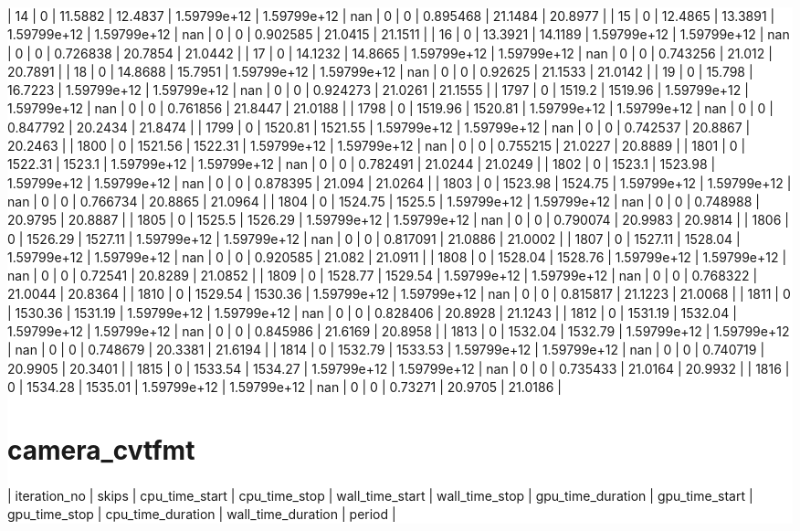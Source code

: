 |             14 |       0 |        11.5882   |       12.4837   |       1.59799e+12 |      1.59799e+12 |                 nan |                0 |               0 |            0.895468 |              21.1484 |  20.8977 |
|             15 |       0 |        12.4865   |       13.3891   |       1.59799e+12 |      1.59799e+12 |                 nan |                0 |               0 |            0.902585 |              21.0415 |  21.1511 |
|             16 |       0 |        13.3921   |       14.1189   |       1.59799e+12 |      1.59799e+12 |                 nan |                0 |               0 |            0.726838 |              20.7854 |  21.0442 |
|             17 |       0 |        14.1232   |       14.8665   |       1.59799e+12 |      1.59799e+12 |                 nan |                0 |               0 |            0.743256 |              21.012  |  20.7891 |
|             18 |       0 |        14.8688   |       15.7951   |       1.59799e+12 |      1.59799e+12 |                 nan |                0 |               0 |            0.92625  |              21.1533 |  21.0142 |
|             19 |       0 |        15.798    |       16.7223   |       1.59799e+12 |      1.59799e+12 |                 nan |                0 |               0 |            0.924273 |              21.0261 |  21.1555 |
|           1797 |       0 |      1519.2      |     1519.96     |       1.59799e+12 |      1.59799e+12 |                 nan |                0 |               0 |            0.761856 |              21.8447 |  21.0188 |
|           1798 |       0 |      1519.96     |     1520.81     |       1.59799e+12 |      1.59799e+12 |                 nan |                0 |               0 |            0.847792 |              20.2434 |  21.8474 |
|           1799 |       0 |      1520.81     |     1521.55     |       1.59799e+12 |      1.59799e+12 |                 nan |                0 |               0 |            0.742537 |              20.8867 |  20.2463 |
|           1800 |       0 |      1521.56     |     1522.31     |       1.59799e+12 |      1.59799e+12 |                 nan |                0 |               0 |            0.755215 |              21.0227 |  20.8889 |
|           1801 |       0 |      1522.31     |     1523.1      |       1.59799e+12 |      1.59799e+12 |                 nan |                0 |               0 |            0.782491 |              21.0244 |  21.0249 |
|           1802 |       0 |      1523.1      |     1523.98     |       1.59799e+12 |      1.59799e+12 |                 nan |                0 |               0 |            0.878395 |              21.094  |  21.0264 |
|           1803 |       0 |      1523.98     |     1524.75     |       1.59799e+12 |      1.59799e+12 |                 nan |                0 |               0 |            0.766734 |              20.8865 |  21.0964 |
|           1804 |       0 |      1524.75     |     1525.5      |       1.59799e+12 |      1.59799e+12 |                 nan |                0 |               0 |            0.748988 |              20.9795 |  20.8887 |
|           1805 |       0 |      1525.5      |     1526.29     |       1.59799e+12 |      1.59799e+12 |                 nan |                0 |               0 |            0.790074 |              20.9983 |  20.9814 |
|           1806 |       0 |      1526.29     |     1527.11     |       1.59799e+12 |      1.59799e+12 |                 nan |                0 |               0 |            0.817091 |              21.0886 |  21.0002 |
|           1807 |       0 |      1527.11     |     1528.04     |       1.59799e+12 |      1.59799e+12 |                 nan |                0 |               0 |            0.920585 |              21.082  |  21.0911 |
|           1808 |       0 |      1528.04     |     1528.76     |       1.59799e+12 |      1.59799e+12 |                 nan |                0 |               0 |            0.72541  |              20.8289 |  21.0852 |
|           1809 |       0 |      1528.77     |     1529.54     |       1.59799e+12 |      1.59799e+12 |                 nan |                0 |               0 |            0.768322 |              21.0044 |  20.8364 |
|           1810 |       0 |      1529.54     |     1530.36     |       1.59799e+12 |      1.59799e+12 |                 nan |                0 |               0 |            0.815817 |              21.1223 |  21.0068 |
|           1811 |       0 |      1530.36     |     1531.19     |       1.59799e+12 |      1.59799e+12 |                 nan |                0 |               0 |            0.828406 |              20.8928 |  21.1243 |
|           1812 |       0 |      1531.19     |     1532.04     |       1.59799e+12 |      1.59799e+12 |                 nan |                0 |               0 |            0.845986 |              21.6169 |  20.8958 |
|           1813 |       0 |      1532.04     |     1532.79     |       1.59799e+12 |      1.59799e+12 |                 nan |                0 |               0 |            0.748679 |              20.3381 |  21.6194 |
|           1814 |       0 |      1532.79     |     1533.53     |       1.59799e+12 |      1.59799e+12 |                 nan |                0 |               0 |            0.740719 |              20.9905 |  20.3401 |
|           1815 |       0 |      1533.54     |     1534.27     |       1.59799e+12 |      1.59799e+12 |                 nan |                0 |               0 |            0.735433 |              21.0164 |  20.9932 |
|           1816 |       0 |      1534.28     |     1535.01     |       1.59799e+12 |      1.59799e+12 |                 nan |                0 |               0 |            0.73271  |              20.9705 |  21.0186 |

# camera_cvtfmt

|   iteration_no |   skips |   cpu_time_start |   cpu_time_stop |   wall_time_start |   wall_time_stop |   gpu_time_duration |   gpu_time_start |   gpu_time_stop |   cpu_time_duration |   wall_time_duration |   period |